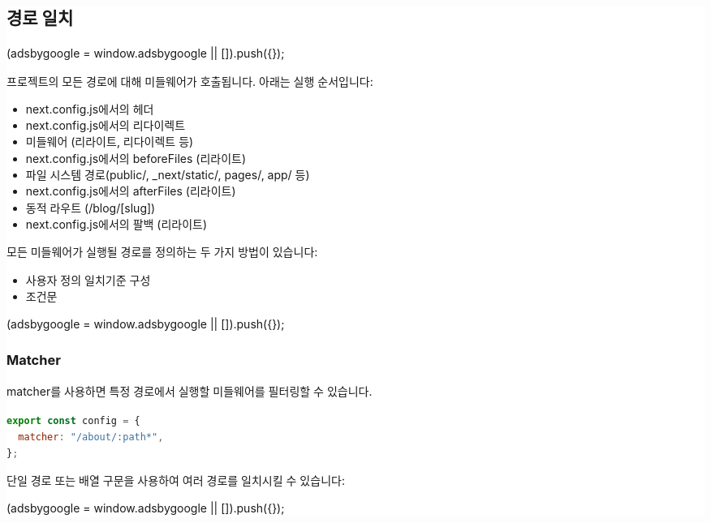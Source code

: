## 경로 일치



<ins class="adsbygoogle"
      style="display:block"
      data-ad-client="ca-pub-4877378276818686"
      data-ad-slot="9743150776"
      data-ad-format="auto"
      data-full-width-responsive="true"></ins>
<component is="script">
(adsbygoogle = window.adsbygoogle || []).push({});
</component>

프로젝트의 모든 경로에 대해 미들웨어가 호출됩니다. 아래는 실행 순서입니다:

- next.config.js에서의 헤더
- next.config.js에서의 리다이렉트
- 미들웨어 (리라이트, 리다이렉트 등)
- next.config.js에서의 beforeFiles (리라이트)
- 파일 시스템 경로(public/, \_next/static/, pages/, app/ 등)
- next.config.js에서의 afterFiles (리라이트)
- 동적 라우트 (/blog/[slug])
- next.config.js에서의 팔백 (리라이트)

모든 미들웨어가 실행될 경로를 정의하는 두 가지 방법이 있습니다:

- 사용자 정의 일치기준 구성
- 조건문



<ins class="adsbygoogle"
      style="display:block"
      data-ad-client="ca-pub-4877378276818686"
      data-ad-slot="9743150776"
      data-ad-format="auto"
      data-full-width-responsive="true"></ins>
<component is="script">
(adsbygoogle = window.adsbygoogle || []).push({});
</component>

### Matcher

matcher를 사용하면 특정 경로에서 실행할 미들웨어를 필터링할 수 있습니다.

```js
export const config = {
  matcher: "/about/:path*",
};
```

단일 경로 또는 배열 구문을 사용하여 여러 경로를 일치시킬 수 있습니다:



<ins class="adsbygoogle"
      style="display:block"
      data-ad-client="ca-pub-4877378276818686"
      data-ad-slot="9743150776"
      data-ad-format="auto"
      data-full-width-responsive="true"></ins>
<component is="script">
(adsbygoogle = window.adsbygoogle || []).push({});
</component>
